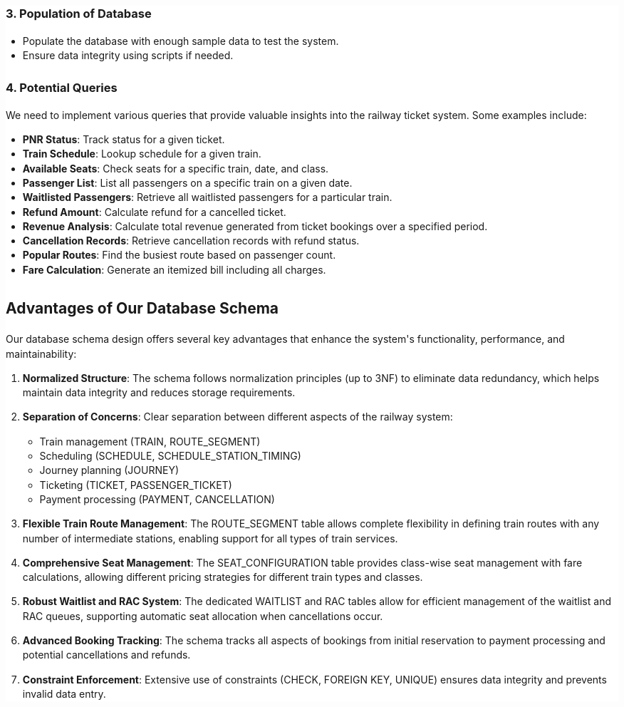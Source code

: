 ### 3. Population of Database

- Populate the database with enough sample data to test the system.
- Ensure data integrity using scripts if needed.

### 4. Potential Queries

We need to implement various queries that provide valuable insights into the railway ticket system. Some examples include:

- **PNR Status**: Track status for a given ticket.
- **Train Schedule**: Lookup schedule for a given train.
- **Available Seats**: Check seats for a specific train, date, and class.
- **Passenger List**: List all passengers on a specific train on a given date.
- **Waitlisted Passengers**: Retrieve all waitlisted passengers for a particular train.
- **Refund Amount**: Calculate refund for a cancelled ticket.
- **Revenue Analysis**: Calculate total revenue generated from ticket bookings over a specified period.
- **Cancellation Records**: Retrieve cancellation records with refund status.
- **Popular Routes**: Find the busiest route based on passenger count.
- **Fare Calculation**: Generate an itemized bill including all charges.

## Advantages of Our Database Schema

Our database schema design offers several key advantages that enhance the system's functionality, performance, and maintainability:

1. **Normalized Structure**: The schema follows normalization principles (up to 3NF) to eliminate data redundancy, which helps maintain data integrity and reduces storage requirements.

2. **Separation of Concerns**: Clear separation between different aspects of the railway system:

   - Train management (TRAIN, ROUTE_SEGMENT)
   - Scheduling (SCHEDULE, SCHEDULE_STATION_TIMING)
   - Journey planning (JOURNEY)
   - Ticketing (TICKET, PASSENGER_TICKET)
   - Payment processing (PAYMENT, CANCELLATION)

3. **Flexible Train Route Management**: The ROUTE_SEGMENT table allows complete flexibility in defining train routes with any number of intermediate stations, enabling support for all types of train services.

4. **Comprehensive Seat Management**: The SEAT_CONFIGURATION table provides class-wise seat management with fare calculations, allowing different pricing strategies for different train types and classes.

5. **Robust Waitlist and RAC System**: The dedicated WAITLIST and RAC tables allow for efficient management of the waitlist and RAC queues, supporting automatic seat allocation when cancellations occur.

6. **Advanced Booking Tracking**: The schema tracks all aspects of bookings from initial reservation to payment processing and potential cancellations and refunds.

7. **Constraint Enforcement**: Extensive use of constraints (CHECK, FOREIGN KEY, UNIQUE) ensures data integrity and prevents invalid data entry.
